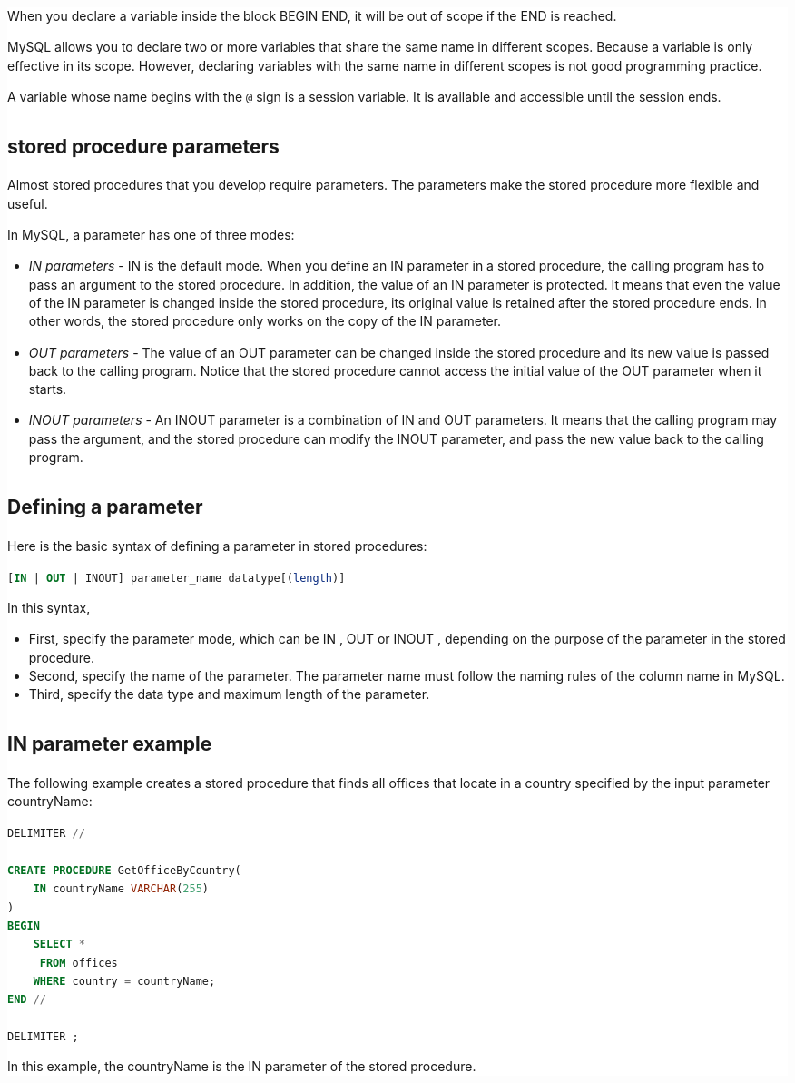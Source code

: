 When you declare a variable inside the block BEGIN END, it will be out of scope if the END is reached.

MySQL allows you to declare two or more variables that share the same name in different scopes. Because a variable is only effective in its scope. However, declaring variables with the same name in different scopes is not good programming practice.

A variable whose name begins with the `@` sign is a session variable. It is available and accessible until the session ends.


## stored procedure parameters
Almost stored procedures that you develop require parameters. The parameters make the stored procedure more flexible and useful.

In MySQL, a parameter has one of three modes: 
* *IN parameters* - IN is the default mode. When you define an IN parameter in a stored procedure, the calling program has to pass an argument to the stored procedure. In addition, the value of an IN parameter is protected. It means that even the value of the IN parameter is changed inside the stored procedure, its original value is retained after the stored procedure ends. In other words, the stored procedure only works on the copy of the IN parameter.

* *OUT parameters* - The value of an OUT parameter can be changed inside the stored procedure and its new value is passed back to the calling program. Notice that the stored procedure cannot access the initial value of the OUT parameter when it starts.

* *INOUT parameters* - An INOUT  parameter is a combination of IN  and OUT  parameters. It means that the calling program may pass the argument, and the stored procedure can modify the INOUT parameter, and pass the new value back to the calling program.

## Defining a parameter
Here is the basic syntax of defining a parameter in stored procedures:

```sql
[IN | OUT | INOUT] parameter_name datatype[(length)]
```
In this syntax,

* First, specify the parameter mode, which can be IN , OUT or INOUT , depending on the purpose of the parameter in the stored procedure.
* Second, specify the name of the parameter. The parameter name must follow the naming rules of the column name in MySQL.
* Third, specify the data type and maximum length of the parameter.

## IN parameter example
The following example creates a stored procedure that finds all offices that locate in a country specified by the input parameter countryName:
```sql
DELIMITER //
 
CREATE PROCEDURE GetOfficeByCountry(
    IN countryName VARCHAR(255)
)
BEGIN
    SELECT * 
     FROM offices
    WHERE country = countryName;
END //
 
DELIMITER ;
```
In this example, the countryName is the IN parameter of the stored procedure.


[label]: LOOP